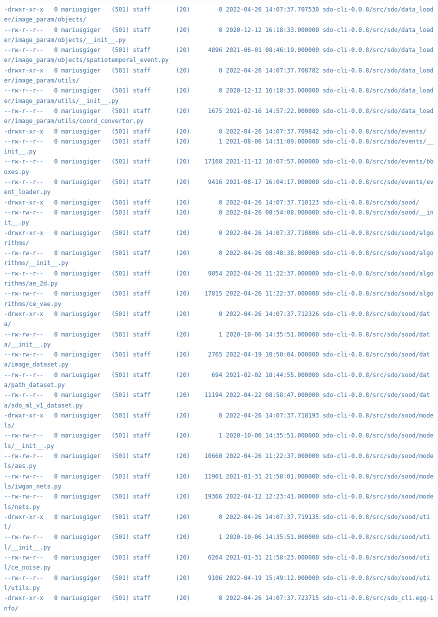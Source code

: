 ```diff
-drwxr-xr-x   0 mariusgiger   (501) staff       (20)        0 2022-04-26 14:07:37.707530 sdo-cli-0.0.8/src/sdo/data_loader/image_param/objects/
--rw-r--r--   0 mariusgiger   (501) staff       (20)        0 2020-12-12 16:18:33.000000 sdo-cli-0.0.8/src/sdo/data_loader/image_param/objects/__init__.py
--rw-r--r--   0 mariusgiger   (501) staff       (20)     4896 2021-06-01 08:46:19.000000 sdo-cli-0.0.8/src/sdo/data_loader/image_param/objects/spatiotemporal_event.py
-drwxr-xr-x   0 mariusgiger   (501) staff       (20)        0 2022-04-26 14:07:37.708782 sdo-cli-0.0.8/src/sdo/data_loader/image_param/utils/
--rw-r--r--   0 mariusgiger   (501) staff       (20)        0 2020-12-12 16:18:33.000000 sdo-cli-0.0.8/src/sdo/data_loader/image_param/utils/__init__.py
--rw-r--r--   0 mariusgiger   (501) staff       (20)     1675 2021-02-16 14:57:22.000000 sdo-cli-0.0.8/src/sdo/data_loader/image_param/utils/coord_convertor.py
-drwxr-xr-x   0 mariusgiger   (501) staff       (20)        0 2022-04-26 14:07:37.709842 sdo-cli-0.0.8/src/sdo/events/
--rw-r--r--   0 mariusgiger   (501) staff       (20)        1 2021-08-06 14:31:09.000000 sdo-cli-0.0.8/src/sdo/events/__init__.py
--rw-r--r--   0 mariusgiger   (501) staff       (20)    17168 2021-11-12 10:07:57.000000 sdo-cli-0.0.8/src/sdo/events/bboxes.py
--rw-r--r--   0 mariusgiger   (501) staff       (20)     9416 2021-08-17 16:04:17.000000 sdo-cli-0.0.8/src/sdo/events/event_loader.py
-drwxr-xr-x   0 mariusgiger   (501) staff       (20)        0 2022-04-26 14:07:37.710123 sdo-cli-0.0.8/src/sdo/sood/
--rw-rw-r--   0 mariusgiger   (501) staff       (20)        0 2022-04-26 08:54:08.000000 sdo-cli-0.0.8/src/sdo/sood/__init__.py
-drwxr-xr-x   0 mariusgiger   (501) staff       (20)        0 2022-04-26 14:07:37.710806 sdo-cli-0.0.8/src/sdo/sood/algorithms/
--rw-rw-r--   0 mariusgiger   (501) staff       (20)        0 2022-04-26 08:48:38.000000 sdo-cli-0.0.8/src/sdo/sood/algorithms/__init__.py
--rw-r--r--   0 mariusgiger   (501) staff       (20)     9054 2022-04-26 11:22:37.000000 sdo-cli-0.0.8/src/sdo/sood/algorithms/ae_2d.py
--rw-rw-r--   0 mariusgiger   (501) staff       (20)    17815 2022-04-26 11:22:37.000000 sdo-cli-0.0.8/src/sdo/sood/algorithms/ce_vae.py
-drwxr-xr-x   0 mariusgiger   (501) staff       (20)        0 2022-04-26 14:07:37.712326 sdo-cli-0.0.8/src/sdo/sood/data/
--rw-rw-r--   0 mariusgiger   (501) staff       (20)        1 2020-10-06 14:35:51.000000 sdo-cli-0.0.8/src/sdo/sood/data/__init__.py
--rw-rw-r--   0 mariusgiger   (501) staff       (20)     2765 2022-04-19 10:50:04.000000 sdo-cli-0.0.8/src/sdo/sood/data/image_dataset.py
--rw-r--r--   0 mariusgiger   (501) staff       (20)      694 2021-02-02 18:44:55.000000 sdo-cli-0.0.8/src/sdo/sood/data/path_dataset.py
--rw-r--r--   0 mariusgiger   (501) staff       (20)    11194 2022-04-22 08:58:47.000000 sdo-cli-0.0.8/src/sdo/sood/data/sdo_ml_v1_dataset.py
-drwxr-xr-x   0 mariusgiger   (501) staff       (20)        0 2022-04-26 14:07:37.718193 sdo-cli-0.0.8/src/sdo/sood/models/
--rw-rw-r--   0 mariusgiger   (501) staff       (20)        1 2020-10-06 14:35:51.000000 sdo-cli-0.0.8/src/sdo/sood/models/__init__.py
--rw-rw-r--   0 mariusgiger   (501) staff       (20)    10660 2022-04-26 11:22:37.000000 sdo-cli-0.0.8/src/sdo/sood/models/aes.py
--rw-rw-r--   0 mariusgiger   (501) staff       (20)    11901 2021-01-31 21:58:01.000000 sdo-cli-0.0.8/src/sdo/sood/models/iwgan_nets.py
--rw-rw-r--   0 mariusgiger   (501) staff       (20)    19366 2022-04-12 12:23:41.000000 sdo-cli-0.0.8/src/sdo/sood/models/nets.py
-drwxr-xr-x   0 mariusgiger   (501) staff       (20)        0 2022-04-26 14:07:37.719135 sdo-cli-0.0.8/src/sdo/sood/util/
--rw-rw-r--   0 mariusgiger   (501) staff       (20)        1 2020-10-06 14:35:51.000000 sdo-cli-0.0.8/src/sdo/sood/util/__init__.py
--rw-rw-r--   0 mariusgiger   (501) staff       (20)     6264 2021-01-31 21:58:23.000000 sdo-cli-0.0.8/src/sdo/sood/util/ce_noise.py
--rw-r--r--   0 mariusgiger   (501) staff       (20)     9106 2022-04-19 15:49:12.000000 sdo-cli-0.0.8/src/sdo/sood/util/utils.py
-drwxr-xr-x   0 mariusgiger   (501) staff       (20)        0 2022-04-26 14:07:37.723715 sdo-cli-0.0.8/src/sdo_cli.egg-info/
```